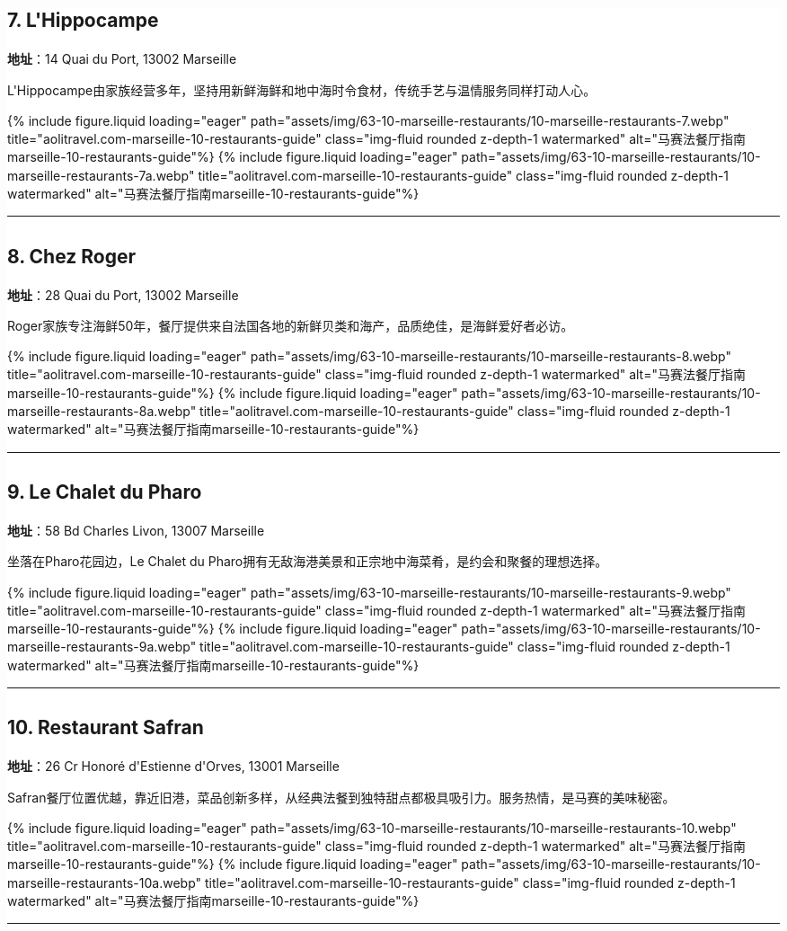 
## 7. L'Hippocampe

**地址**：14 Quai du Port, 13002 Marseille

L'Hippocampe由家族经营多年，坚持用新鲜海鲜和地中海时令食材，传统手艺与温情服务同样打动人心。

{% include figure.liquid loading="eager" path="assets/img/63-10-marseille-restaurants/10-marseille-restaurants-7.webp" title="aolitravel.com-marseille-10-restaurants-guide" class="img-fluid rounded z-depth-1 watermarked" alt="马赛法餐厅指南marseille-10-restaurants-guide"%}
{% include figure.liquid loading="eager" path="assets/img/63-10-marseille-restaurants/10-marseille-restaurants-7a.webp" title="aolitravel.com-marseille-10-restaurants-guide" class="img-fluid rounded z-depth-1 watermarked" alt="马赛法餐厅指南marseille-10-restaurants-guide"%}

---

## 8. Chez Roger

**地址**：28 Quai du Port, 13002 Marseille

Roger家族专注海鲜50年，餐厅提供来自法国各地的新鲜贝类和海产，品质绝佳，是海鲜爱好者必访。

{% include figure.liquid loading="eager" path="assets/img/63-10-marseille-restaurants/10-marseille-restaurants-8.webp" title="aolitravel.com-marseille-10-restaurants-guide" class="img-fluid rounded z-depth-1 watermarked" alt="马赛法餐厅指南marseille-10-restaurants-guide"%}
{% include figure.liquid loading="eager" path="assets/img/63-10-marseille-restaurants/10-marseille-restaurants-8a.webp" title="aolitravel.com-marseille-10-restaurants-guide" class="img-fluid rounded z-depth-1 watermarked" alt="马赛法餐厅指南marseille-10-restaurants-guide"%}

---

## 9. Le Chalet du Pharo

**地址**：58 Bd Charles Livon, 13007 Marseille

坐落在Pharo花园边，Le Chalet du Pharo拥有无敌海港美景和正宗地中海菜肴，是约会和聚餐的理想选择。

{% include figure.liquid loading="eager" path="assets/img/63-10-marseille-restaurants/10-marseille-restaurants-9.webp" title="aolitravel.com-marseille-10-restaurants-guide" class="img-fluid rounded z-depth-1 watermarked" alt="马赛法餐厅指南marseille-10-restaurants-guide"%}
{% include figure.liquid loading="eager" path="assets/img/63-10-marseille-restaurants/10-marseille-restaurants-9a.webp" title="aolitravel.com-marseille-10-restaurants-guide" class="img-fluid rounded z-depth-1 watermarked" alt="马赛法餐厅指南marseille-10-restaurants-guide"%}

---

## 10. Restaurant Safran

**地址**：26 Cr Honoré d'Estienne d'Orves, 13001 Marseille

Safran餐厅位置优越，靠近旧港，菜品创新多样，从经典法餐到独特甜点都极具吸引力。服务热情，是马赛的美味秘密。

{% include figure.liquid loading="eager" path="assets/img/63-10-marseille-restaurants/10-marseille-restaurants-10.webp" title="aolitravel.com-marseille-10-restaurants-guide" class="img-fluid rounded z-depth-1 watermarked" alt="马赛法餐厅指南marseille-10-restaurants-guide"%}
{% include figure.liquid loading="eager" path="assets/img/63-10-marseille-restaurants/10-marseille-restaurants-10a.webp" title="aolitravel.com-marseille-10-restaurants-guide" class="img-fluid rounded z-depth-1 watermarked" alt="马赛法餐厅指南marseille-10-restaurants-guide"%}

---